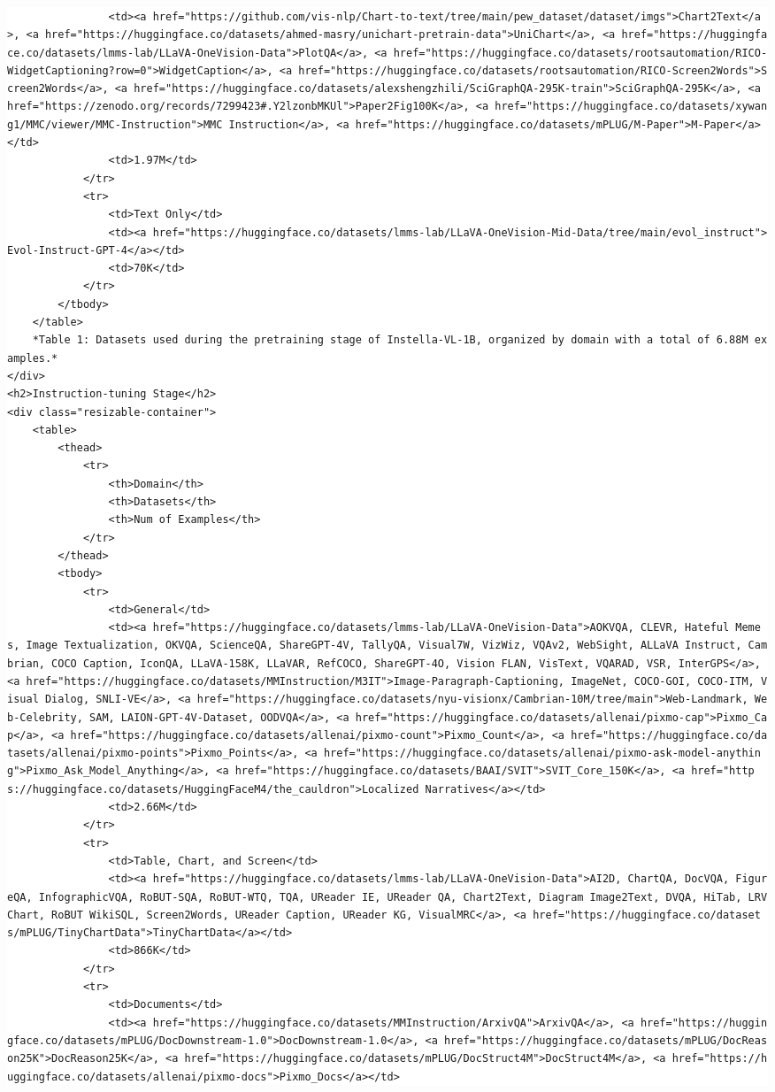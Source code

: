                     <td><a href="https://github.com/vis-nlp/Chart-to-text/tree/main/pew_dataset/dataset/imgs">Chart2Text</a>, <a href="https://huggingface.co/datasets/ahmed-masry/unichart-pretrain-data">UniChart</a>, <a href="https://huggingface.co/datasets/lmms-lab/LLaVA-OneVision-Data">PlotQA</a>, <a href="https://huggingface.co/datasets/rootsautomation/RICO-WidgetCaptioning?row=0">WidgetCaption</a>, <a href="https://huggingface.co/datasets/rootsautomation/RICO-Screen2Words">Screen2Words</a>, <a href="https://huggingface.co/datasets/alexshengzhili/SciGraphQA-295K-train">SciGraphQA-295K</a>, <a href="https://zenodo.org/records/7299423#.Y2lzonbMKUl">Paper2Fig100K</a>, <a href="https://huggingface.co/datasets/xywang1/MMC/viewer/MMC-Instruction">MMC Instruction</a>, <a href="https://huggingface.co/datasets/mPLUG/M-Paper">M-Paper</a></td>
                    <td>1.97M</td>
                </tr>
                <tr>
                    <td>Text Only</td>
                    <td><a href="https://huggingface.co/datasets/lmms-lab/LLaVA-OneVision-Mid-Data/tree/main/evol_instruct">Evol-Instruct-GPT-4</a></td>
                    <td>70K</td>
                </tr>
            </tbody>
        </table>
        *Table 1: Datasets used during the pretraining stage of Instella-VL-1B, organized by domain with a total of 6.88M examples.*
    </div>
    <h2>Instruction-tuning Stage</h2>
    <div class="resizable-container">
        <table>
            <thead>
                <tr>
                    <th>Domain</th>
                    <th>Datasets</th>
                    <th>Num of Examples</th>
                </tr>
            </thead>
            <tbody>
                <tr>
                    <td>General</td>
                    <td><a href="https://huggingface.co/datasets/lmms-lab/LLaVA-OneVision-Data">AOKVQA, CLEVR, Hateful Memes, Image Textualization, OKVQA, ScienceQA, ShareGPT-4V, TallyQA, Visual7W, VizWiz, VQAv2, WebSight, ALLaVA Instruct, Cambrian, COCO Caption, IconQA, LLaVA-158K, LLaVAR, RefCOCO, ShareGPT-4O, Vision FLAN, VisText, VQARAD, VSR, InterGPS</a>, <a href="https://huggingface.co/datasets/MMInstruction/M3IT">Image-Paragraph-Captioning, ImageNet, COCO-GOI, COCO-ITM, Visual Dialog, SNLI-VE</a>, <a href="https://huggingface.co/datasets/nyu-visionx/Cambrian-10M/tree/main">Web-Landmark, Web-Celebrity, SAM, LAION-GPT-4V-Dataset, OODVQA</a>, <a href="https://huggingface.co/datasets/allenai/pixmo-cap">Pixmo_Cap</a>, <a href="https://huggingface.co/datasets/allenai/pixmo-count">Pixmo_Count</a>, <a href="https://huggingface.co/datasets/allenai/pixmo-points">Pixmo_Points</a>, <a href="https://huggingface.co/datasets/allenai/pixmo-ask-model-anything">Pixmo_Ask_Model_Anything</a>, <a href="https://huggingface.co/datasets/BAAI/SVIT">SVIT_Core_150K</a>, <a href="https://huggingface.co/datasets/HuggingFaceM4/the_cauldron">Localized Narratives</a></td>
                    <td>2.66M</td>
                </tr>
                <tr>
                    <td>Table, Chart, and Screen</td>
                    <td><a href="https://huggingface.co/datasets/lmms-lab/LLaVA-OneVision-Data">AI2D, ChartQA, DocVQA, FigureQA, InfographicVQA, RoBUT-SQA, RoBUT-WTQ, TQA, UReader IE, UReader QA, Chart2Text, Diagram Image2Text, DVQA, HiTab, LRV Chart, RoBUT WikiSQL, Screen2Words, UReader Caption, UReader KG, VisualMRC</a>, <a href="https://huggingface.co/datasets/mPLUG/TinyChartData">TinyChartData</a></td>
                    <td>866K</td>
                </tr>
                <tr>
                    <td>Documents</td>
                    <td><a href="https://huggingface.co/datasets/MMInstruction/ArxivQA">ArxivQA</a>, <a href="https://huggingface.co/datasets/mPLUG/DocDownstream-1.0">DocDownstream-1.0</a>, <a href="https://huggingface.co/datasets/mPLUG/DocReason25K">DocReason25K</a>, <a href="https://huggingface.co/datasets/mPLUG/DocStruct4M">DocStruct4M</a>, <a href="https://huggingface.co/datasets/allenai/pixmo-docs">Pixmo_Docs</a></td>